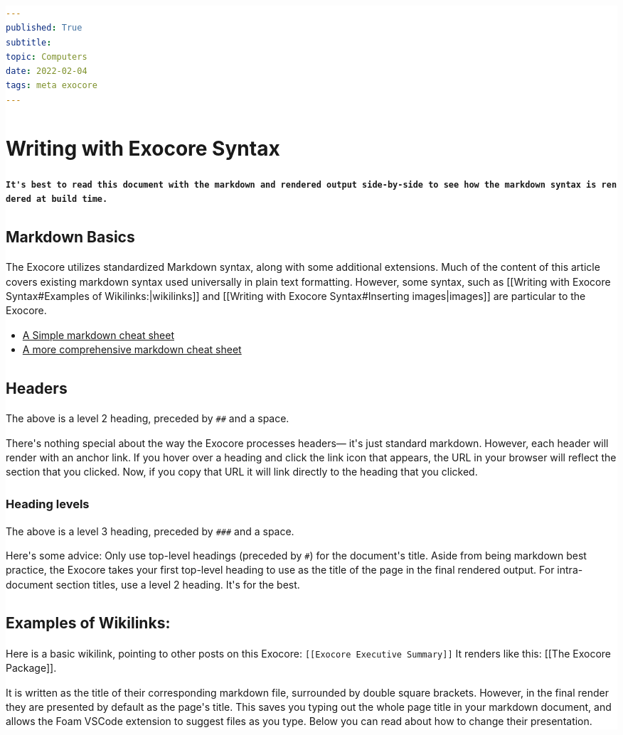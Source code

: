 ```yaml
---
published: True
subtitle:
topic: Computers
date: 2022-02-04
tags: meta exocore
---
```


# Writing with Exocore Syntax

**`It's best to read this document with the markdown and rendered output side-by-side to see how the markdown syntax is rendered at build time.`**

## Markdown Basics

The Exocore utilizes standardized Markdown syntax, along with some additional extensions. Much of the content of this article covers existing markdown syntax used universally in plain text formatting. However, some syntax, such as [[Writing with Exocore Syntax#Examples of Wikilinks:|wikilinks]] and [[Writing with Exocore Syntax#Inserting images|images]] are particular to the Exocore.

* [A Simple markdown cheat sheet ](https://www.markdownguide.org/cheat-sheet/#basic-syntax)
* [A more comprehensive markdown cheat sheet](https://github.com/adam-p/markdown-here/wiki/Markdown-Cheatsheet)

## Headers

The above is a level 2 heading, preceded by `##` and a space. 

There's nothing special about the way the Exocore processes headers— it's just standard markdown. However, each header will render with an anchor link. If you hover over a heading and click the link icon that appears, the URL in your browser will reflect the section that you clicked. Now, if you copy that URL it will link directly to the heading that you clicked.

### Heading levels

The above is a level 3 heading, preceded by `###` and a space.

Here's some advice: Only use top-level headings (preceded by `#`) for the document's title. Aside from being markdown best practice, the Exocore takes your first top-level heading to use as the title of the page in the final rendered output. For intra-document section titles, use a level 2 heading. It's for the best.

## Examples of Wikilinks:

Here is a basic wikilink, pointing to other posts on this Exocore: `[[Exocore Executive Summary]]` It renders like this: [[The Exocore Package]].

It is written as the title of their corresponding markdown file, surrounded by double square brackets. However, in the final render they are presented by default as the page's title. This saves you typing out the whole page title in your markdown document, and allows the Foam VSCode extension to suggest files as you type. Below you can read about how to change their presentation.


[^3]: This footnote appears immediately underneath its referring paragraph in this document's original markdown, but on the rendered website it shows at the bottom. 
[^1]: This is the first footnote. Note the return button:
[^2]: For longer footnotes, you may want to use multiple paragraphs.
[^named-footnote]: This footnote has the name 'named-footnote'. it's still numbered and appears in sequence the same way the others do, but naming it might help you manage a document with many footnotes when dealing with your local markdown.
[//begin]: # "Autogenerated link references for markdown compatibility"
[Writing with Exocore Syntax#Examples of Wikilinks:|wikilinks]: <Writing with Exocore Syntax> "Writing with Exocore Syntax"
[Writing with Exocore Syntax#Inserting images|images]: <Writing with Exocore Syntax> "Writing with Exocore Syntax"
[Exocore Executive Summary]: <Exocore Executive Summary> "The Exocore Package"
[Writing with Exocore Syntax#Wikilink Embeds|This wikilink]: <Writing with Exocore Syntax> "Writing with Exocore Syntax"
[jade-post]: ../_journal/jade-post "Jade post"
[//end]: # "Autogenerated link references"